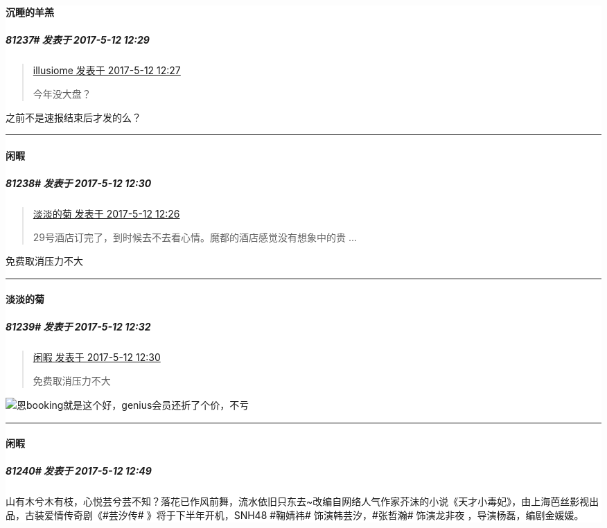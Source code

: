 ####  沉睡的羊羔  
##### 81237#       发表于 2017-5-12 12:29



<blockquote><a href="httphttps://bbs.saraba1st.com/2b/forum.php?mod=redirect&amp;goto=findpost&amp;pid=35927063&amp;ptid=1105387" target="_blank">illusiome 发表于 2017-5-12 12:27</a>

今年没大盘？</blockquote>
之前不是速报结束后才发的么？







-----

####  闲暇  
##### 81238#       发表于 2017-5-12 12:30



<blockquote><a href="httphttps://bbs.saraba1st.com/2b/forum.php?mod=redirect&amp;goto=findpost&amp;pid=35927048&amp;ptid=1105387" target="_blank">淡淡的菊 发表于 2017-5-12 12:26</a>

29号酒店订完了，到时候去不去看心情。魔都的酒店感觉没有想象中的贵 ...</blockquote>
免费取消压力不大







-----

####  淡淡的菊  
##### 81239#       发表于 2017-5-12 12:32



<blockquote><a href="httphttps://bbs.saraba1st.com/2b/forum.php?mod=redirect&amp;goto=findpost&amp;pid=35927088&amp;ptid=1105387" target="_blank">闲暇 发表于 2017-5-12 12:30</a>

免费取消压力不大</blockquote>
<img src="https://static.saraba1st.com/image/smiley/face/91.gif" referrerpolicy="no-referrer">恩booking就是这个好，genius会员还折了个价，不亏







-----

####  闲暇  
##### 81240#       发表于 2017-5-12 12:49




山有木兮木有枝，心悦芸兮芸不知？落花已作风前舞，流水依旧只东去~改编自网络人气作家芥沫的小说《天才小毒妃》，由上海芭丝影视出品，古装爱情传奇剧《#芸汐传# 》将于下半年开机，SNH48 #鞠婧祎# 饰演韩芸汐，#张哲瀚# 饰演龙非夜 ，导演杨磊，编剧金媛媛。
